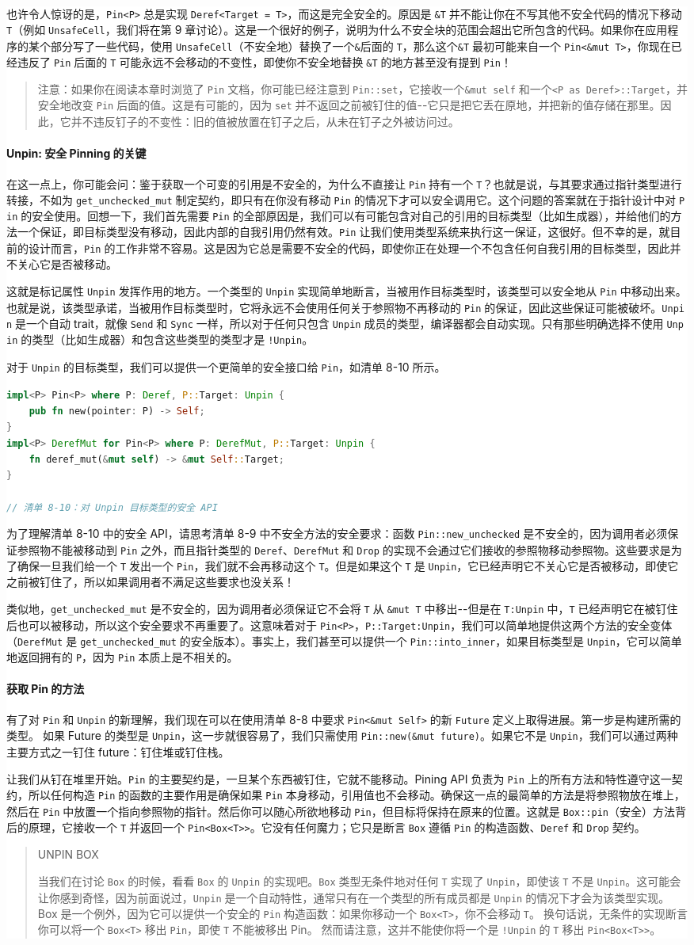 也许令人惊讶的是，`Pin<P>` 总是实现 `Deref<Target = T>`，而这是完全安全的。原因是 `&T` 并不能让你在不写其他不安全代码的情况下移动 `T`（例如 `UnsafeCell`，我们将在第 9 章讨论）。这是一个很好的例子，说明为什么不安全块的范围会超出它所包含的代码。如果你在应用程序的某个部分写了一些代码，使用 `UnsafeCell`（不安全地）替换了一个`&`后面的 `T`，那么这个`&T` 最初可能来自一个 `Pin<&mut T>`，你现在已经违反了 `Pin` 后面的 `T` 可能永远不会移动的不变性，即使你不安全地替换 `&T` 的地方甚至没有提到 `Pin`！

> 注意：如果你在阅读本章时浏览了 `Pin` 文档，你可能已经注意到 `Pin::set`，它接收一个`&mut self` 和一个`<P as Deref>::Target`，并安全地改变 `Pin` 后面的值。这是有可能的，因为 `set` 并不返回之前被钉住的值--它只是把它丢在原地，并把新的值存储在那里。因此，它并不违反钉子的不变性：旧的值被放置在钉子之后，从未在钉子之外被访问过。

#### Unpin: 安全 Pinning 的关键

在这一点上，你可能会问：鉴于获取一个可变的引用是不安全的，为什么不直接让 `Pin` 持有一个 `T`？也就是说，与其要求通过指针类型进行转接，不如为 `get_unchecked_mut` 制定契约，即只有在你没有移动 `Pin` 的情况下才可以安全调用它。这个问题的答案就在于指针设计中对 `Pin` 的安全使用。回想一下，我们首先需要 `Pin` 的全部原因是，我们可以有可能包含对自己的引用的目标类型（比如生成器），并给他们的方法一个保证，即目标类型没有移动，因此内部的自我引用仍然有效。`Pin` 让我们使用类型系统来执行这一保证，这很好。但不幸的是，就目前的设计而言，`Pin` 的工作非常不容易。这是因为它总是需要不安全的代码，即使你正在处理一个不包含任何自我引用的目标类型，因此并不关心它是否被移动。

这就是标记属性 `Unpin` 发挥作用的地方。一个类型的 `Unpin` 实现简单地断言，当被用作目标类型时，该类型可以安全地从 `Pin` 中移动出来。也就是说，该类型承诺，当被用作目标类型时，它将永远不会使用任何关于参照物不再移动的 `Pin` 的保证，因此这些保证可能被破坏。`Unpin` 是一个自动 trait，就像 `Send` 和 `Sync` 一样，所以对于任何只包含 `Unpin` 成员的类型，编译器都会自动实现。只有那些明确选择不使用 `Unpin` 的类型（比如生成器）和包含这些类型的类型才是 `!Unpin`。

对于 `Unpin` 的目标类型，我们可以提供一个更简单的安全接口给 `Pin`，如清单 8-10 所示。

```rust
impl<P> Pin<P> where P: Deref, P::Target: Unpin {
    pub fn new(pointer: P) -> Self;
}
impl<P> DerefMut for Pin<P> where P: DerefMut, P::Target: Unpin {
    fn deref_mut(&mut self) -> &mut Self::Target;
}

// 清单 8-10：对 Unpin 目标类型的安全 API
```

为了理解清单 8-10 中的安全 API，请思考清单 8-9 中不安全方法的安全要求：函数 `Pin::new_unchecked` 是不安全的，因为调用者必须保证参照物不能被移动到 `Pin` 之外，而且指针类型的 `Deref`、`DerefMut` 和 `Drop` 的实现不会通过它们接收的参照物移动参照物。这些要求是为了确保一旦我们给一个 `T` 发出一个 `Pin`，我们就不会再移动这个 `T`。但是如果这个 `T` 是 `Unpin`，它已经声明它不关心它是否被移动，即使它之前被钉住了，所以如果调用者不满足这些要求也没关系！

类似地，`get_unchecked_mut` 是不安全的，因为调用者必须保证它不会将 `T` 从 `&mut T` 中移出--但是在 `T:Unpin` 中，`T` 已经声明它在被钉住后也可以被移动，所以这个安全要求不再重要了。这意味着对于 `Pin<P>`，`P::Target:Unpin`，我们可以简单地提供这两个方法的安全变体（`DerefMut` 是 `get_unchecked_mut` 的安全版本）。事实上，我们甚至可以提供一个 `Pin::into_inner`，如果目标类型是 `Unpin`，它可以简单地返回拥有的 `P`，因为 `Pin` 本质上是不相关的。

#### 获取 Pin 的方法

有了对 `Pin` 和 `Unpin` 的新理解，我们现在可以在使用清单 8-8 中要求 `Pin<&mut Self>` 的新 `Future` 定义上取得进展。第一步是构建所需的类型。 如果 Future 的类型是 `Unpin`，这一步就很容易了，我们只需使用 `Pin::new(&mut future)`。如果它不是 `Unpin`，我们可以通过两种主要方式之一钉住 future：钉住堆或钉住栈。

让我们从钉在堆里开始。`Pin` 的主要契约是，一旦某个东西被钉住，它就不能移动。Pining API 负责为 `Pin` 上的所有方法和特性遵守这一契约，所以任何构造 `Pin` 的函数的主要作用是确保如果 `Pin` 本身移动，引用值也不会移动。确保这一点的最简单的方法是将参照物放在堆上，然后在 `Pin` 中放置一个指向参照物的指针。然后你可以随心所欲地移动 `Pin`，但目标将保持在原来的位置。这就是 `Box::pin`（安全）方法背后的原理，它接收一个 `T` 并返回一个 `Pin<Box<T>>`。它没有任何魔力；它只是断言 `Box` 遵循 `Pin` 的构造函数、`Deref` 和 `Drop` 契约。

> UNPIN BOX
>
> 当我们在讨论 `Box` 的时候，看看 `Box` 的 `Unpin` 的实现吧。`Box` 类型无条件地对任何 `T` 实现了 `Unpin`，即使该 `T` 不是 `Unpin`。这可能会让你感到奇怪，因为前面说过，`Unpin` 是一个自动特性，通常只有在一个类型的所有成员都是 `Unpin` 的情况下才会为该类型实现。Box 是一个例外，因为它可以提供一个安全的 `Pin` 构造函数：如果你移动一个 `Box<T>`，你不会移动 `T`。 换句话说，无条件的实现断言你可以将一个 `Box<T>` 移出 `Pin`，即使 `T` 不能被移出 Pin。 然而请注意，这并不能使你将一个是 `!Unpin` 的 `T` 移出 `Pin<Box<T>>`。
